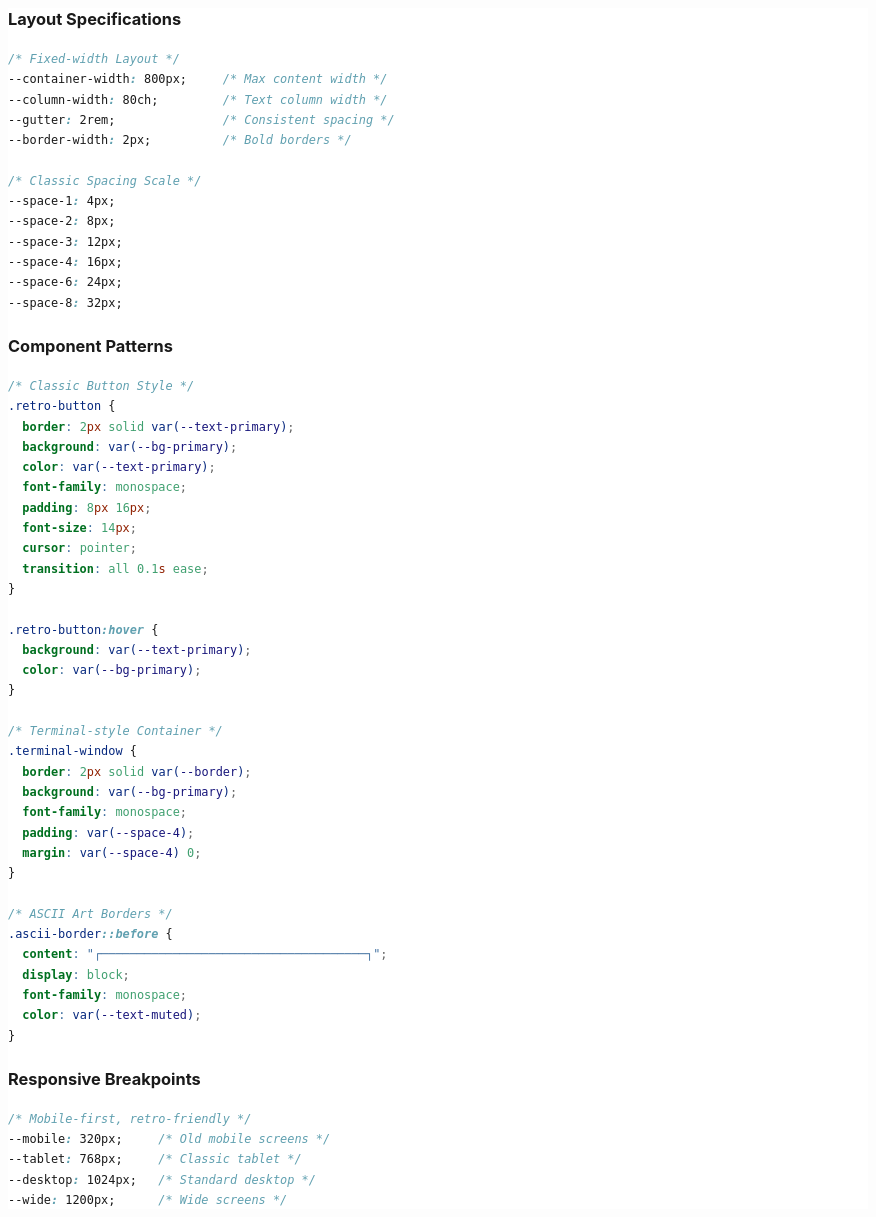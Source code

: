 ### Layout Specifications
```css
/* Fixed-width Layout */
--container-width: 800px;     /* Max content width */
--column-width: 80ch;         /* Text column width */
--gutter: 2rem;               /* Consistent spacing */
--border-width: 2px;          /* Bold borders */

/* Classic Spacing Scale */
--space-1: 4px;
--space-2: 8px;
--space-3: 12px;
--space-4: 16px;
--space-6: 24px;
--space-8: 32px;
```

### Component Patterns
```css
/* Classic Button Style */
.retro-button {
  border: 2px solid var(--text-primary);
  background: var(--bg-primary);
  color: var(--text-primary);
  font-family: monospace;
  padding: 8px 16px;
  font-size: 14px;
  cursor: pointer;
  transition: all 0.1s ease;
}

.retro-button:hover {
  background: var(--text-primary);
  color: var(--bg-primary);
}

/* Terminal-style Container */
.terminal-window {
  border: 2px solid var(--border);
  background: var(--bg-primary);
  font-family: monospace;
  padding: var(--space-4);
  margin: var(--space-4) 0;
}

/* ASCII Art Borders */
.ascii-border::before {
  content: "┌─────────────────────────────────────┐";
  display: block;
  font-family: monospace;
  color: var(--text-muted);
}
```

### Responsive Breakpoints
```css
/* Mobile-first, retro-friendly */
--mobile: 320px;     /* Old mobile screens */
--tablet: 768px;     /* Classic tablet */
--desktop: 1024px;   /* Standard desktop */
--wide: 1200px;      /* Wide screens */
```